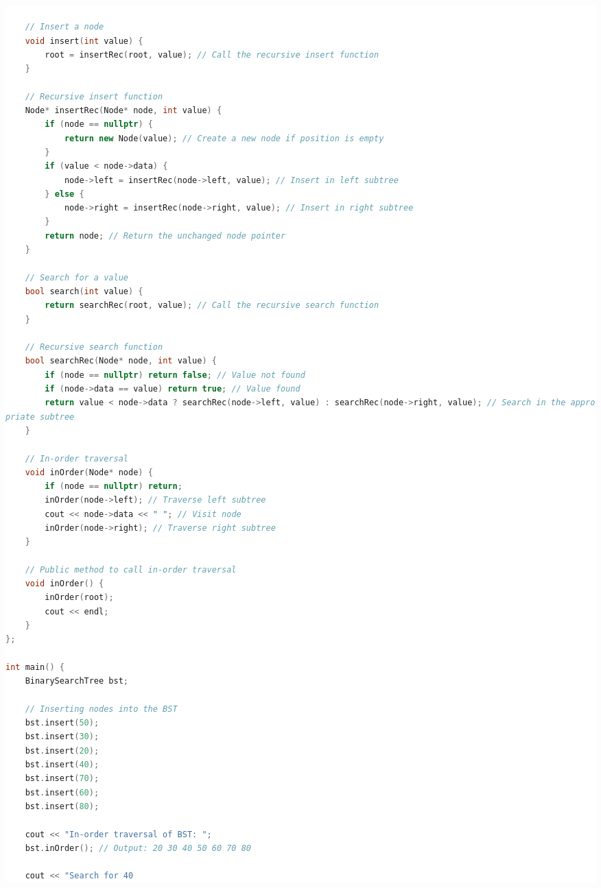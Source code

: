 ```cpp

    // Insert a node
    void insert(int value) {
        root = insertRec(root, value); // Call the recursive insert function
    }

    // Recursive insert function
    Node* insertRec(Node* node, int value) {
        if (node == nullptr) {
            return new Node(value); // Create a new node if position is empty
        }
        if (value < node->data) {
            node->left = insertRec(node->left, value); // Insert in left subtree
        } else {
            node->right = insertRec(node->right, value); // Insert in right subtree
        }
        return node; // Return the unchanged node pointer
    }

    // Search for a value
    bool search(int value) {
        return searchRec(root, value); // Call the recursive search function
    }

    // Recursive search function
    bool searchRec(Node* node, int value) {
        if (node == nullptr) return false; // Value not found
        if (node->data == value) return true; // Value found
        return value < node->data ? searchRec(node->left, value) : searchRec(node->right, value); // Search in the appropriate subtree
    }

    // In-order traversal
    void inOrder(Node* node) {
        if (node == nullptr) return;
        inOrder(node->left); // Traverse left subtree
        cout << node->data << " "; // Visit node
        inOrder(node->right); // Traverse right subtree
    }

    // Public method to call in-order traversal
    void inOrder() {
        inOrder(root);
        cout << endl;
    }
};

int main() {
    BinarySearchTree bst;

    // Inserting nodes into the BST
    bst.insert(50);
    bst.insert(30);
    bst.insert(20);
    bst.insert(40);
    bst.insert(70);
    bst.insert(60);
    bst.insert(80);

    cout << "In-order traversal of BST: ";
    bst.inOrder(); // Output: 20 30 40 50 60 70 80

    cout << "Search for 40
```